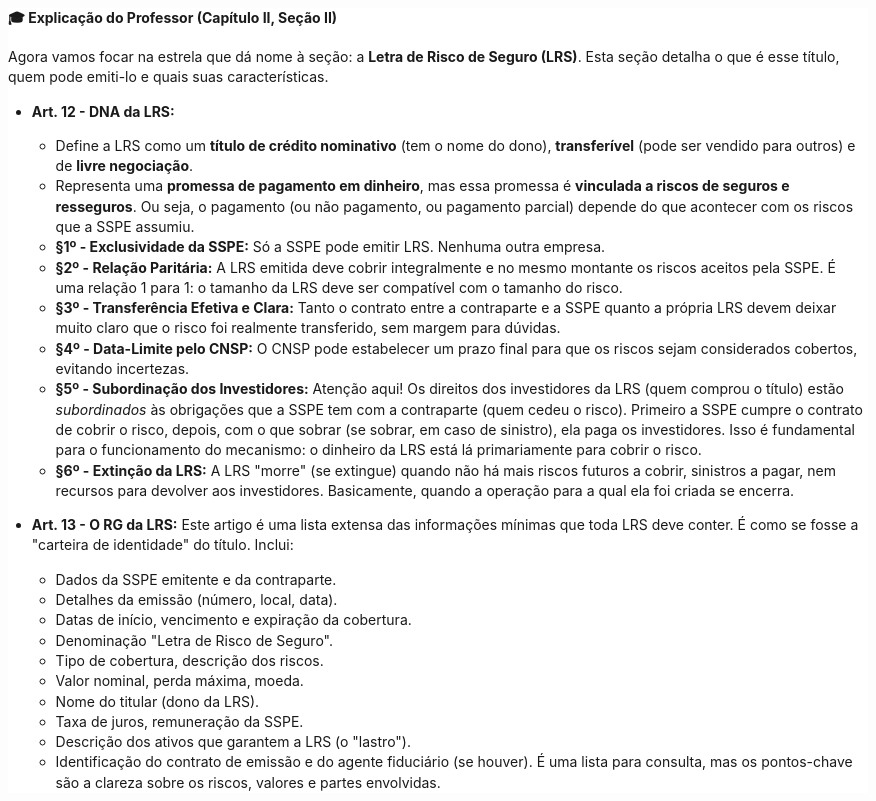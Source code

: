 
#### 🎓 Explicação do Professor (Capítulo II, Seção II)

Agora vamos focar na estrela que dá nome à seção: a **Letra de Risco de Seguro (LRS)**. Esta seção detalha o que é esse
título, quem pode emiti-lo e quais suas características.

* **Art. 12 - DNA da LRS:**
    * Define a LRS como um **título de crédito nominativo** (tem o nome do dono), **transferível** (pode ser vendido
      para outros) e de **livre negociação**.
    * Representa uma **promessa de pagamento em dinheiro**, mas essa promessa é **vinculada a riscos de seguros e
      resseguros**. Ou seja, o pagamento (ou não pagamento, ou pagamento parcial) depende do que acontecer com os riscos
      que a SSPE assumiu.
    * **§1º - Exclusividade da SSPE:** Só a SSPE pode emitir LRS. Nenhuma outra empresa.
    * **§2º - Relação Paritária:** A LRS emitida deve cobrir integralmente e no mesmo montante os riscos aceitos pela
      SSPE. É uma relação 1 para 1: o tamanho da LRS deve ser compatível com o tamanho do risco.
    * **§3º - Transferência Efetiva e Clara:** Tanto o contrato entre a contraparte e a SSPE quanto a própria LRS devem
      deixar muito claro que o risco foi realmente transferido, sem margem para dúvidas.
    * **§4º - Data-Limite pelo CNSP:** O CNSP pode estabelecer um prazo final para que os riscos sejam considerados
      cobertos, evitando incertezas.
    * **§5º - Subordinação dos Investidores:** Atenção aqui! Os direitos dos investidores da LRS (quem comprou o título)
      estão *subordinados* às obrigações que a SSPE tem com a contraparte (quem cedeu o risco). Primeiro a SSPE cumpre o
      contrato de cobrir o risco, depois, com o que sobrar (se sobrar, em caso de sinistro), ela paga os investidores.
      Isso é fundamental para o funcionamento do mecanismo: o dinheiro da LRS está lá primariamente para cobrir o risco.
    * **§6º - Extinção da LRS:** A LRS "morre" (se extingue) quando não há mais riscos futuros a cobrir, sinistros a
      pagar, nem recursos para devolver aos investidores. Basicamente, quando a operação para a qual ela foi criada se
      encerra.

* **Art. 13 - O RG da LRS:** Este artigo é uma lista extensa das informações mínimas que toda LRS deve conter. É como se
  fosse a "carteira de identidade" do título. Inclui:
    * Dados da SSPE emitente e da contraparte.
    * Detalhes da emissão (número, local, data).
    * Datas de início, vencimento e expiração da cobertura.
    * Denominação "Letra de Risco de Seguro".
    * Tipo de cobertura, descrição dos riscos.
    * Valor nominal, perda máxima, moeda.
    * Nome do titular (dono da LRS).
    * Taxa de juros, remuneração da SSPE.
    * Descrição dos ativos que garantem a LRS (o "lastro").
    * Identificação do contrato de emissão e do agente fiduciário (se houver).
      É uma lista para consulta, mas os pontos-chave são a clareza sobre os riscos, valores e partes envolvidas.
